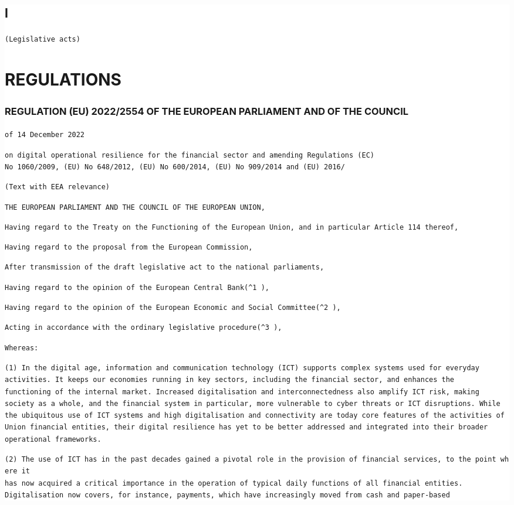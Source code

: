 ## I

```
(Legislative acts)
```
# REGULATIONS

### REGULATION (EU) 2022/2554 OF THE EUROPEAN PARLIAMENT AND OF THE COUNCIL

```
of 14 December 2022
```
```
on digital operational resilience for the financial sector and amending Regulations (EC)
No 1060/2009, (EU) No 648/2012, (EU) No 600/2014, (EU) No 909/2014 and (EU) 2016/
```
```
(Text with EEA relevance)
```
```
THE EUROPEAN PARLIAMENT AND THE COUNCIL OF THE EUROPEAN UNION,
```
```
Having regard to the Treaty on the Functioning of the European Union, and in particular Article 114 thereof,
```
```
Having regard to the proposal from the European Commission,
```
```
After transmission of the draft legislative act to the national parliaments,
```
```
Having regard to the opinion of the European Central Bank(^1 ),
```
```
Having regard to the opinion of the European Economic and Social Committee(^2 ),
```
```
Acting in accordance with the ordinary legislative procedure(^3 ),
```
```
Whereas:
```
```
(1) In the digital age, information and communication technology (ICT) supports complex systems used for everyday
activities. It keeps our economies running in key sectors, including the financial sector, and enhances the
functioning of the internal market. Increased digitalisation and interconnectedness also amplify ICT risk, making
society as a whole, and the financial system in particular, more vulnerable to cyber threats or ICT disruptions. While
the ubiquitous use of ICT systems and high digitalisation and connectivity are today core features of the activities of
Union financial entities, their digital resilience has yet to be better addressed and integrated into their broader
operational frameworks.
```
```
(2) The use of ICT has in the past decades gained a pivotal role in the provision of financial services, to the point where it
has now acquired a critical importance in the operation of typical daily functions of all financial entities.
Digitalisation now covers, for instance, payments, which have increasingly moved from cash and paper-based
```
